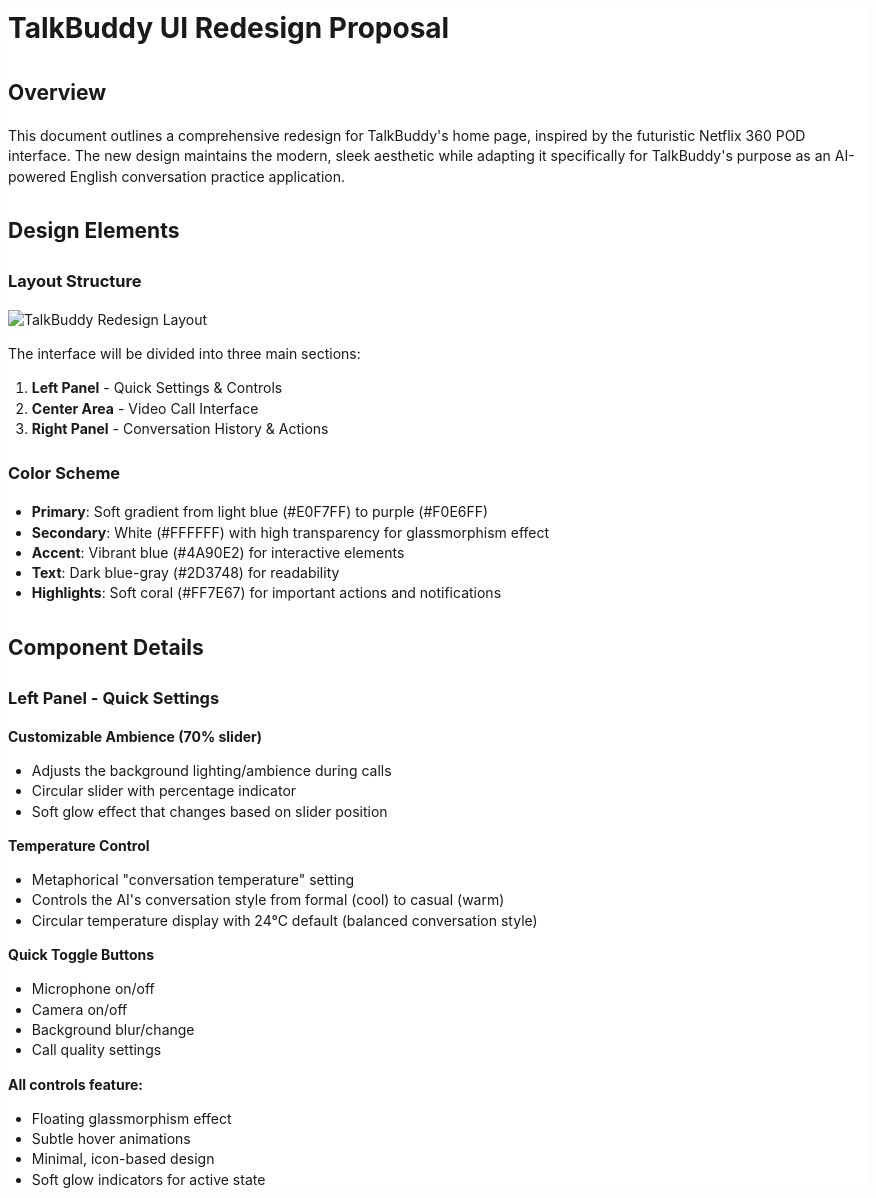 # TalkBuddy UI Redesign Proposal

## Overview

This document outlines a comprehensive redesign for TalkBuddy's home page, inspired by the futuristic Netflix 360 POD interface. The new design maintains the modern, sleek aesthetic while adapting it specifically for TalkBuddy's purpose as an AI-powered English conversation practice application.

## Design Elements

### Layout Structure

![TalkBuddy Redesign Layout](https://placeholder-for-wireframe-image.com)

The interface will be divided into three main sections:

1. **Left Panel** - Quick Settings & Controls
2. **Center Area** - Video Call Interface
3. **Right Panel** - Conversation History & Actions

### Color Scheme

- **Primary**: Soft gradient from light blue (#E0F7FF) to purple (#F0E6FF)
- **Secondary**: White (#FFFFFF) with high transparency for glassmorphism effect
- **Accent**: Vibrant blue (#4A90E2) for interactive elements
- **Text**: Dark blue-gray (#2D3748) for readability
- **Highlights**: Soft coral (#FF7E67) for important actions and notifications

## Component Details

### Left Panel - Quick Settings

**Customizable Ambience (70% slider)**
- Adjusts the background lighting/ambience during calls
- Circular slider with percentage indicator
- Soft glow effect that changes based on slider position

**Temperature Control**
- Metaphorical "conversation temperature" setting
- Controls the AI's conversation style from formal (cool) to casual (warm)
- Circular temperature display with 24°C default (balanced conversation style)

**Quick Toggle Buttons**
- Microphone on/off
- Camera on/off
- Background blur/change
- Call quality settings

**All controls feature:**
- Floating glassmorphism effect
- Subtle hover animations
- Minimal, icon-based design
- Soft glow indicators for active state
